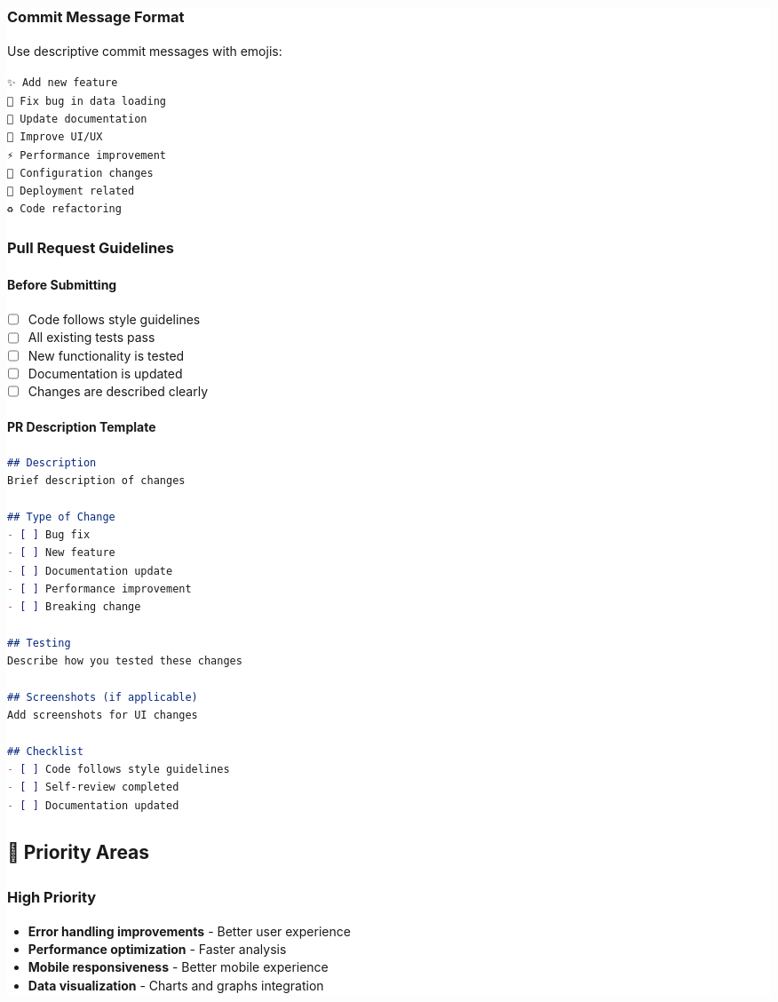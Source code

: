 ### Commit Message Format

Use descriptive commit messages with emojis:

```
✨ Add new feature
🐛 Fix bug in data loading
📝 Update documentation  
🎨 Improve UI/UX
⚡ Performance improvement
🔧 Configuration changes
🚀 Deployment related
♻️ Code refactoring
```

### Pull Request Guidelines

#### Before Submitting
- [ ] Code follows style guidelines
- [ ] All existing tests pass
- [ ] New functionality is tested
- [ ] Documentation is updated
- [ ] Changes are described clearly

#### PR Description Template
```markdown
## Description
Brief description of changes

## Type of Change
- [ ] Bug fix
- [ ] New feature
- [ ] Documentation update
- [ ] Performance improvement
- [ ] Breaking change

## Testing
Describe how you tested these changes

## Screenshots (if applicable)
Add screenshots for UI changes

## Checklist
- [ ] Code follows style guidelines
- [ ] Self-review completed
- [ ] Documentation updated
```

## 🎯 Priority Areas

### High Priority
- **Error handling improvements** - Better user experience
- **Performance optimization** - Faster analysis
- **Mobile responsiveness** - Better mobile experience
- **Data visualization** - Charts and graphs integration
